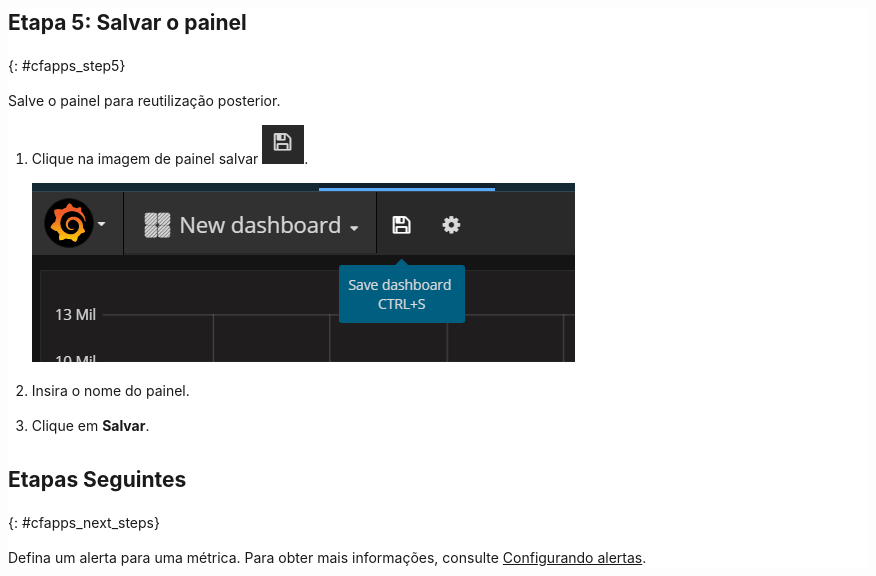 
## Etapa 5: Salvar o painel
{: #cfapps_step5}

Salve o painel para reutilização posterior.

1. Clique na imagem de painel salvar ![Imagem de painel salvar](images/grafana_save_image.gif "Imagem de painel salvar").

    ![Save dashboard](images/grafana_save_dashboard.gif "Save dashboard")

2. Insira o nome do painel.
3. Clique em **Salvar**.


## Etapas Seguintes
{: #cfapps_next_steps}

Defina um alerta para uma métrica. Para obter mais informações, consulte [Configurando alertas](/docs/services/cloud-monitoring?topic=cloud-monitoring-config_alerts_ov#config_alerts_ov).
